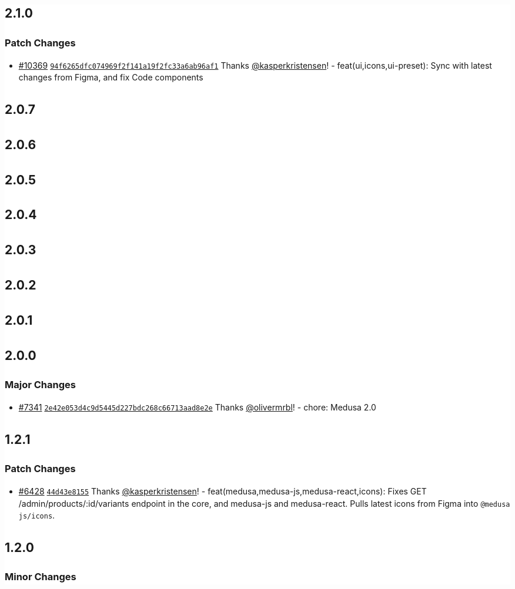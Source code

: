 ## 2.1.0

### Patch Changes

- [#10369](https://github.com/medusajs/medusa/pull/10369) [`94f6265dfc074969f2f141a19f2fc33a6ab96af1`](https://github.com/medusajs/medusa/commit/94f6265dfc074969f2f141a19f2fc33a6ab96af1) Thanks [@kasperkristensen](https://github.com/kasperkristensen)! - feat(ui,icons,ui-preset): Sync with latest changes from Figma, and fix Code components

## 2.0.7

## 2.0.6

## 2.0.5

## 2.0.4

## 2.0.3

## 2.0.2

## 2.0.1

## 2.0.0

### Major Changes

- [#7341](https://github.com/medusajs/medusa/pull/7341) [`2e42e053d4c9d5445d227bdc268c66713aad8e2e`](https://github.com/medusajs/medusa/commit/2e42e053d4c9d5445d227bdc268c66713aad8e2e) Thanks [@olivermrbl](https://github.com/olivermrbl)! - chore: Medusa 2.0

## 1.2.1

### Patch Changes

- [#6428](https://github.com/medusajs/medusa/pull/6428) [`44d43e8155`](https://github.com/medusajs/medusa/commit/44d43e8155d1b1ca0af5e900787411c7d0b027c0) Thanks [@kasperkristensen](https://github.com/kasperkristensen)! - feat(medusa,medusa-js,medusa-react,icons): Fixes GET /admin/products/:id/variants endpoint in the core, and medusa-js and medusa-react. Pulls latest icons from Figma into `@medusajs/icons`.

## 1.2.0

### Minor Changes
